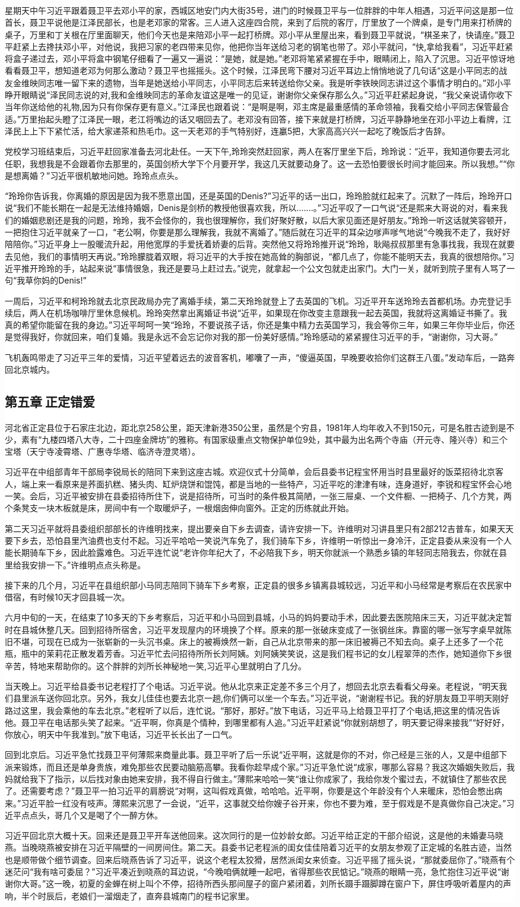 星期天中午习近平跟着聂卫平去邓小平的家，西城区地安门内大街35号，进门的时候聂卫平与一位胖胖的中年人相遇，习近平问这是那一位首长，聂卫平说他是江泽民部长，也是老邓家的常客。三人进入这座四合院，来到了后院的客厅，厅里放了一个牌桌，是专门用来打桥牌的桌子，万里和丁关根在厅里面聊天，他们今天也是来陪邓小平一起打桥牌。邓小平从里屋出来，看到聂卫平就说，“棋圣来了，快请座。”聂卫平赶紧上去搀扶邓小平，对他说，我把习家的老四带来见你，他把你当年送给习老的钢笔也带了。邓小平就问，“快,拿给我看”，习近平赶紧将盒子递过去，邓小平将盒中钢笔仔细看了一遍又一遍说：“是她，就是她。”老邓将笔紧紧握在手中，眼睛闭上，陷入了沉思。习近平惊讶地看看聂卫平，想知道老邓为何那么激动？聂卫平也摇摇头。这个时候，江泽民弯下腰对习近平耳边上悄悄地说了几句话“这是小平同志的战友金维映同志唯一留下来的遗物，当年是她送给小平同志，小平同志后来转送给你父亲。我是听李铁映同志讲过这个事情才明白的。”邓小平睁开眼睛说“泽民同志说的对,我和金维映同志的革命友谊这是唯一的见证，谢谢你父亲保存那么久。”习近平赶紧起身说，“我父亲说请你收下当年你送给他的礼物,因为只有你保存更有意义。”江泽民也跟着说：“是啊是啊，邓主席是最重感情的革命领袖，我看交给小平同志保管最合适。”万里抬起头瞪了江泽民一眼，老江将嘴边的话又咽回去了。老邓没有回答，接下来就是打桥牌，习近平静静地坐在邓小平边上看牌，江泽民上上下下紧忙活，给大家递茶和热毛巾。这一天老邓的手气特别好，连臝5把，大家高高兴兴一起吃了晚饭后才告辞。

党校学习班结束后，习近平赶回家准备去河北赴任。一天下午,玲玲突然赶回家，两人在客厅里坐下后，玲玲说：“近平，我知道你要去河北任职，我想我是不会跟着你去那里的，英国剑桥大学下个月要开学，我这几天就要动身了。这一去恐怕要很长时间才能回来。所以我想。”“你是想离婚？”习近平很机敏地问她。玲玲点点头。

“玲玲你告诉我，你离婚的原因是因为我不愿意出国，还是英国的Denis?”习近平的话一出口，玲玲脸就红起来了。沉默了一阵后，玲玲开口说“我们不能长期在一起是无法维持婚姻，Denis是剑桥的教授他很喜欢我，所以.......。”习近平叹了一口气说“还是熙来大哥说的对，看来我们的婚姻悲剧还是我的问题，玲玲，我不会怪你的，我也很理解你，我们好聚好散，以后大家见面还是好朋友。”玲玲一听这话就笑容顿开，一把抱住习近平就亲了一口，“老公啊，你要是那么理解我，我就不离婚了。”随后就在习近平的耳朵边嗲声嗲气地说“今晚我不走了，我好好陪陪你。”习近平身上一股暖流升起，用他宽厚的手爱抚着娇妻的后背。突然他又将玲玲推开说“玲玲，耿飚叔叔那里有急事找我，我现在就要去见他，我们的事情明天再说。”玲玲朦胧着双眼，将习近平的大手按在她高耸的胸部说，“都几点了，你能不能明天去，我真的很想陪你。”习近平推开玲玲的手，站起来说“事情很急，我还是要马上赶过去。”说完，就拿起一个公文包就走出家门。大门一关，就听到院子里有人骂了一句“我草你妈的Denis!”

一周后，习近平和柯玲玲就去北京民政局办完了离婚手续，第二天玲玲就登上了去英国的飞机。习近平开车送玲玲去首都机场。办完登记手续后，两人在机场咖啡厅里休息候机。玲玲突然拿出离婚证书说“近平，如果现在你改变主意跟我一起去英国，我就将这离婚证书撕了。我真的希望你能留在我的身边。”习近平呵呵一笑“玲玲，不要说孩子话，你还是集中精力去英国学习，我会等你三年，如果三年你毕业后，你还是觉得我好，你就回来，咱们复婚。我是永远不会忘记你对我的那一份美好感情。”玲玲感动的紧紧握住习近平的手，“谢谢你，习大哥。”

飞机轰鸣带走了习近平三年的爱情，习近平望着远去的波音客机，嘟囔了一声，“傻逼英国，早晚要收拾你们这群王八蛋。”发动车后，一路奔回北京城内。

## 第五章 正定错爱

河北省正定县位于石家庄北边，距北京258公里，距天津新港350公里，虽然是个穷县，1981年人均年收入不到150元，可是名胜古迹到是不少，素有“九楼四塔八大寺，二十四座金牌坊”的雅称。有国家级重点文物保护单位9处，其中最为出名两个寺庙（开元寺、隆兴寺）和三个宝塔（天宁寺凌霄塔、广惠寺华塔、临济寺澄灵塔）。

习近平在中组部青年干部局李锐局长的陪同下来到这座古城。欢迎仪式十分简单，会后县委书记程宝怀用当时县里最好的饭菜招待北京客人，端上来一看原来是荞面扒糕、猪头肉、缸炉烧饼和馄饨，都是当地的一些特产，习近平吃的津津有味，连身道好，李锐和程宝怀会心地一笑。会后，习近平被安排在县委招待所住下，说是招待所，可当时的条件极其简陋，一张三屉桌、一个文件橱、一把椅子、几个方凳，两个条凳支一块木板就是床，房间中有一个取暖炉子，一根烟囱伸向窗外。正定的历练就此开始。

第二天习近平就将县委组织部部长的许维明找来，提出要亲自下乡去调查，请许安排一下。许维明对习讲县里只有2部212吉普车，如果天天要下乡去，恐怕县里汽油费也支付不起。习近平哈哈一笑说汽车免了，我们骑车下乡，许维明一听惊出一身冷汗，正定县委从来没有一个人能长期骑车下乡，因此脸露难色。习近平连忙说“老许你年纪大了，不必陪我下乡，明天你就派一个熟悉乡镇的年轻同志陪我去，你就在县里给我安排一下。”许维明点点头称是。

接下来的几个月，习近平在县组织部小马同志陪同下骑车下乡考察，正定县的很多乡镇离县城较远，习近平和小马经常是考察后在农民家中借宿，有时候10天才回县城一次。

六月中旬的一天，在结束了10多天的下乡考察后，习近平和小马回到县城，小马的妈妈要动手术，因此要去医院陪床三天，习近平就决定暂时在县城休整几天。回到招待所宿舍，习近平发现屋内的环境换了个样。原来的那一张破床变成了一张钢丝床。靠窗的哪一张写字桌早就陈旧不堪，可现在已成为一张崭新的一头沉书桌。床上的被褥焕然一新，自己从北京带来的那一床旧被褥己不知去向。桌子上还多了一个花瓶，瓶中的茉莉花正散发着芳香。习近平忙去问招待所所长刘阿姨。刘阿姨笑笑说，这是我们程书记的女儿程翠萍的杰作，她知道你下乡很辛苦，特地来帮助你的。这个胖胖的刘所长神秘地一笑,习近平心里就明白了几分。

当天晚上。习近平给县委书记老程打了个电话。习近平说。他从北京来正定差不多三个月了，想回去北京去看看父母亲。老程说，“明天我们县里派车送你回北京。另外，我女儿佳佳也要去北京一趟,你们俩可以坐一个车去。”习近平说，“谢谢程书记。我的好朋友聂卫平明天刚好路过这里，我会乘他的车去北京。”老程听了以后，连忙说。“那好，那好。”放下电话，习近平马上给聂卫平打了个电话,把这里的情况告诉他。聂卫平在电话那头笑了起来。“近平啊，你真是个情种，到哪里都有人追。”习近平赶紧说“你就别胡想了，明天要记得来接我”“好好好，你放心，明天中午我准到。”放下电话，习近平长长出了一口气。

回到北京后。习近平急忙找聂卫平何薄熙来商量此事。聂卫平听了后一乐说“近平啊，这就是你的不对，你己经是三张的人，又是中组部下派来锻炼，而且还是单身贵族，难免那些农民要动脑筋高攀。我看你趁早成个家。”习近平急忙说“成家，哪那么容易？我这次婚姻失败后，我妈就给我下了指示，以后找对象由她来安排，我不得自行做主。”薄熙来哈哈一笑“谁让你成家了，我给你发个蜜过去，不就镇住了那些农民了。还需要考虑？”聂卫平一拍习近平的肩膀说“对啊，这叫假戏真做，哈哈哈。近平啊，你要是这个年龄没有个人来暖床，恐怕会憋出病来。”习近平脸一红没有吱声。薄熙来沉思了一会说，“近平，这事就交给你嫂子谷开来，你也不要为难，至于假戏是不是真做你自己决定。”习近平点点头，哥几个又是喝了个一醉方休。

习近平回北京大概十天。回来还是聂卫平开车送他回来。这次同行的是一位妙龄女郎。习近平给正定的干部介绍说，这是他的未婚妻马晓燕。当晚晓燕被安排在习近平隔壁的一间房间住。第二天。县委书记老程派的闺女佳佳陪着习近平的女朋友参观了正定城的名胜古迹，当然也是顺带做个细节调查。回来后晓燕告诉了习近平，说这个老程太狡猾，居然派闺女来侦查。习近平摇了摇头说，“那就委屈你了。”晓燕有个迷茫问“我有啥可委屈？”习近平凑近到晓燕的耳边说，“今晚咱俩就睡一起吧，省得那些农民惦记。”晓燕的眼睛一亮，急忙抱住习近平说“谢谢你大哥。”这一晚，初夏的金蝉在树上叫个不停，招待所西头那间屋子的窗户紧闭着，刘所长蹑手蹑脚蹲在窗户下，屏住呼吸听着屋内的声响，半个时辰后，老娘们一溜烟走了，直奔县城南门的程书记家里。
